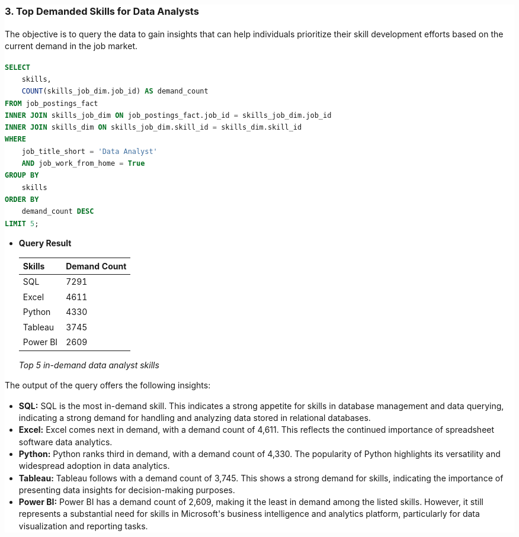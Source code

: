 

### 3. Top Demanded Skills for Data Analysts

The objective is to query the data to gain insights that can help individuals prioritize their skill development efforts based on the current demand in the job market. 

```sql
SELECT 
    skills,
    COUNT(skills_job_dim.job_id) AS demand_count
FROM job_postings_fact
INNER JOIN skills_job_dim ON job_postings_fact.job_id = skills_job_dim.job_id
INNER JOIN skills_dim ON skills_job_dim.skill_id = skills_dim.skill_id
WHERE
    job_title_short = 'Data Analyst' 
    AND job_work_from_home = True 
GROUP BY
    skills
ORDER BY
    demand_count DESC
LIMIT 5;
```
- **Query Result**

    | Skills   | Demand Count |
    |----------|--------------|
    | SQL      | 7291         |
    | Excel    | 4611         |
    | Python   | 4330         |
    | Tableau  | 3745         |
    | Power BI | 2609         |

    *Top 5 in-demand data analyst skills*

The output of the query offers the following insights:

- **SQL:**
SQL is the most in-demand skill. This indicates a strong appetite for skills in database management and data querying, indicating a strong demand for handling and analyzing data stored in relational databases.
- **Excel:**
Excel comes next in demand, with a demand count of 4,611.
This reflects the continued importance of spreadsheet software data analytics.
- **Python:**
Python ranks third in demand, with a demand count of 4,330.
The popularity of Python highlights its versatility and widespread adoption in data analytics.
- **Tableau:**
Tableau follows with a demand count of 3,745.
This shows a strong demand for skills, indicating the importance of presenting data insights for decision-making purposes.
- **Power BI:**
Power BI has a demand count of 2,609, making it the least in demand among the listed skills.
However, it still represents a substantial need for skills in Microsoft's business intelligence and analytics platform, particularly for data visualization and reporting tasks.
